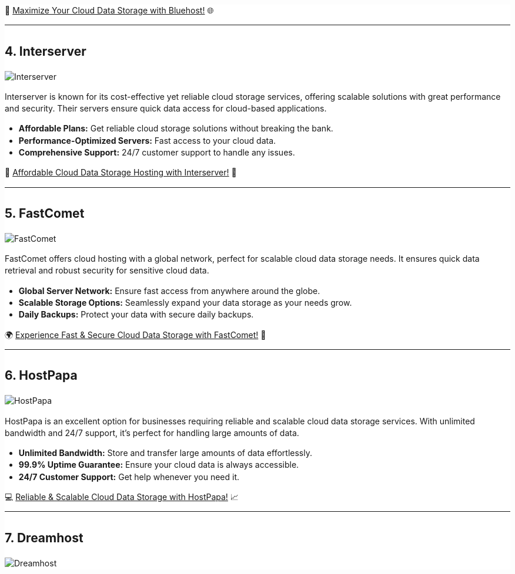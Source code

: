 🚀 [Maximize Your Cloud Data Storage with Bluehost!](https://snipitx.com/bluehost-jy) 🌐

---

## 4. Interserver

![Interserver](https://i.imgur.com/OM5dOEW.jpeg "Interserver Hosting")

Interserver is known for its cost-effective yet reliable cloud storage services, offering scalable solutions with great performance and security. Their servers ensure quick data access for cloud-based applications.

- **Affordable Plans:** Get reliable cloud storage solutions without breaking the bank.
- **Performance-Optimized Servers:** Fast access to your cloud data.
- **Comprehensive Support:** 24/7 customer support to handle any issues.

💸 [Affordable Cloud Data Storage Hosting with Interserver!](https://snipitx.com/interserver-jy) 🔐

---

## 5. FastComet

![FastComet](https://i.imgur.com/7qgXuWp.png "FastComet Hosting")

FastComet offers cloud hosting with a global network, perfect for scalable cloud data storage needs. It ensures quick data retrieval and robust security for sensitive cloud data.

- **Global Server Network:** Ensure fast access from anywhere around the globe.
- **Scalable Storage Options:** Seamlessly expand your data storage as your needs grow.
- **Daily Backups:** Protect your data with secure daily backups.

🌍 [Experience Fast & Secure Cloud Data Storage with FastComet!](https://snipitx.com/fastcomet-jy) 🚀

---

## 6. HostPapa

![HostPapa](https://i.imgur.com/ouDTkvl.jpeg "HostPapa Hosting")

HostPapa is an excellent option for businesses requiring reliable and scalable cloud data storage services. With unlimited bandwidth and 24/7 support, it’s perfect for handling large amounts of data.

- **Unlimited Bandwidth:** Store and transfer large amounts of data effortlessly.
- **99.9% Uptime Guarantee:** Ensure your cloud data is always accessible.
- **24/7 Customer Support:** Get help whenever you need it.

💻 [Reliable & Scalable Cloud Data Storage with HostPapa!](https://snipitx.com/hostpapa-jy) 📈

---

## 7. Dreamhost

![Dreamhost](https://i.imgur.com/rXIg8ip.jpeg "Dreamhost Hosting")
